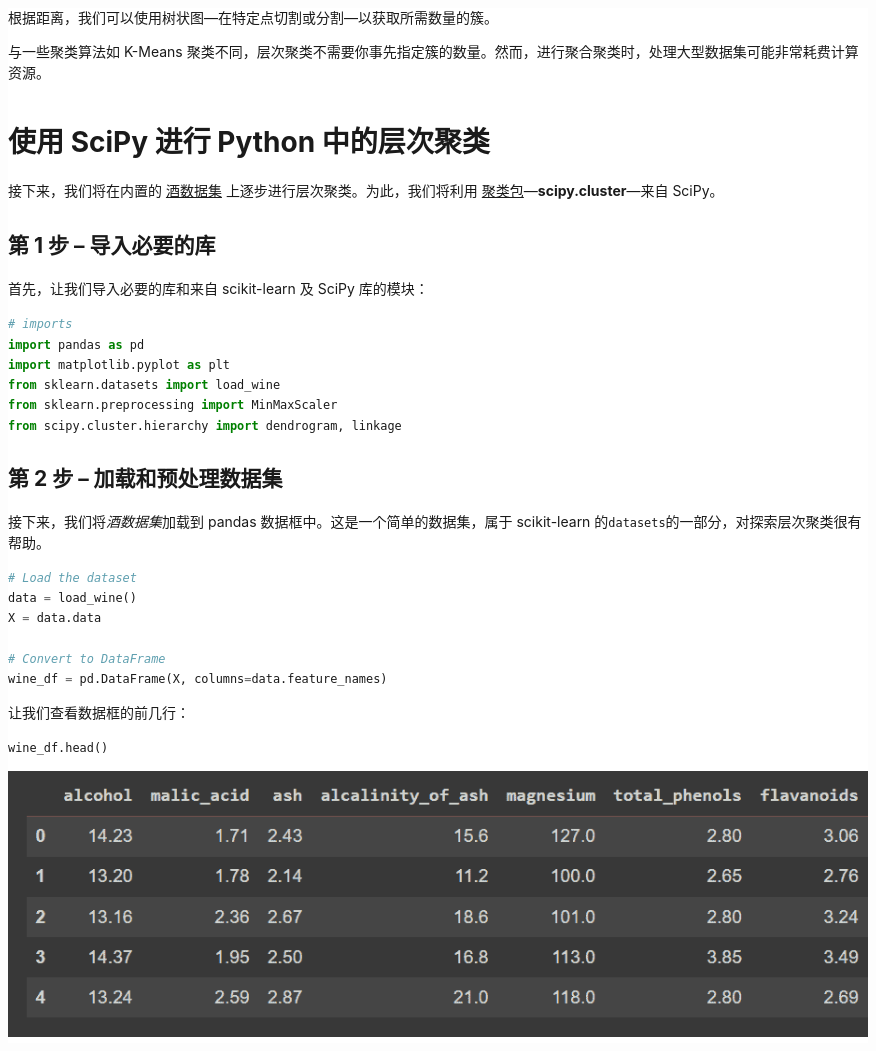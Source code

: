 根据距离，我们可以使用树状图—在特定点切割或分割—以获取所需数量的簇。

与一些聚类算法如 K-Means 聚类不同，层次聚类不需要你事先指定簇的数量。然而，进行聚合聚类时，处理大型数据集可能非常耗费计算资源。

# 使用 SciPy 进行 Python 中的层次聚类

接下来，我们将在内置的 [酒数据集](https://scikit-learn.org/stable/modules/generated/sklearn.datasets.load_wine.html) 上逐步进行层次聚类。为此，我们将利用 [聚类包](https://docs.scipy.org/doc/scipy/reference/cluster.html)—**scipy.cluster**—来自 SciPy。

## 第 1 步 – 导入必要的库

首先，让我们导入必要的库和来自 scikit-learn 及 SciPy 库的模块：

```py
# imports
import pandas as pd
import matplotlib.pyplot as plt
from sklearn.datasets import load_wine
from sklearn.preprocessing import MinMaxScaler
from scipy.cluster.hierarchy import dendrogram, linkage
```

## 第 2 步 – 加载和预处理数据集

接下来，我们将*酒数据集*加载到 pandas 数据框中。这是一个简单的数据集，属于 scikit-learn 的`datasets`的一部分，对探索层次聚类很有帮助。

```py
# Load the dataset
data = load_wine()
X = data.data

# Convert to DataFrame
wine_df = pd.DataFrame(X, columns=data.feature_names)
```

让我们查看数据框的前几行：

```py
wine_df.head()
```

![揭示隐藏模式：层次聚类介绍](img/c0c4611ee5de3f18675a278a6db72ec9.png)
